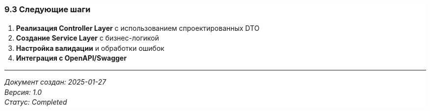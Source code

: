 ### 9.3 Следующие шаги

1. **Реализация Controller Layer** с использованием спроектированных DTO
2. **Создание Service Layer** с бизнес-логикой
3. **Настройка валидации** и обработки ошибок
4. **Интеграция с OpenAPI/Swagger**

---

*Документ создан: 2025-01-27*  
*Версия: 1.0*  
*Статус: Completed*
